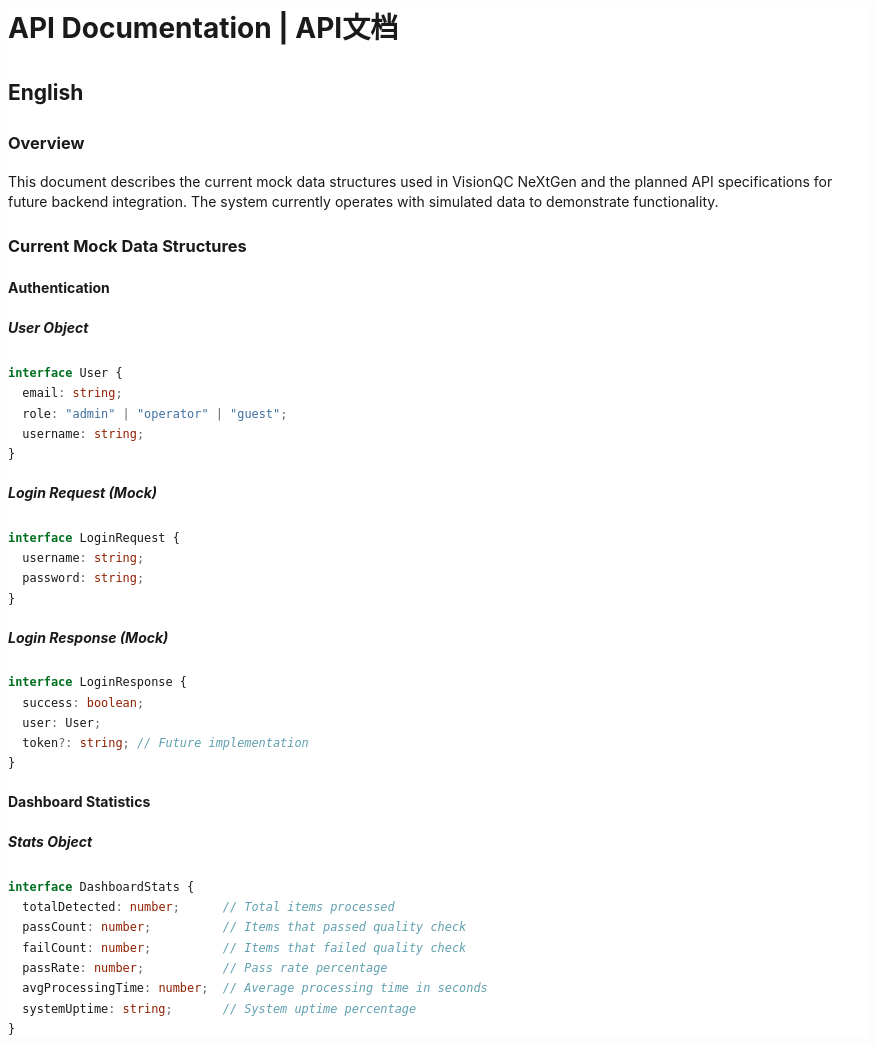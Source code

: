 # API Documentation | API文档

## English

### Overview

This document describes the current mock data structures used in VisionQC NeXtGen and the planned API specifications for future backend integration. The system currently operates with simulated data to demonstrate functionality.

### Current Mock Data Structures

#### Authentication

##### User Object
```typescript
interface User {
  email: string;
  role: "admin" | "operator" | "guest";
  username: string;
}
```

##### Login Request (Mock)
```typescript
interface LoginRequest {
  username: string;
  password: string;
}
```

##### Login Response (Mock)
```typescript
interface LoginResponse {
  success: boolean;
  user: User;
  token?: string; // Future implementation
}
```

#### Dashboard Statistics

##### Stats Object
```typescript
interface DashboardStats {
  totalDetected: number;      // Total items processed
  passCount: number;          // Items that passed quality check
  failCount: number;          // Items that failed quality check
  passRate: number;           // Pass rate percentage
  avgProcessingTime: number;  // Average processing time in seconds
  systemUptime: string;       // System uptime percentage
}
```
